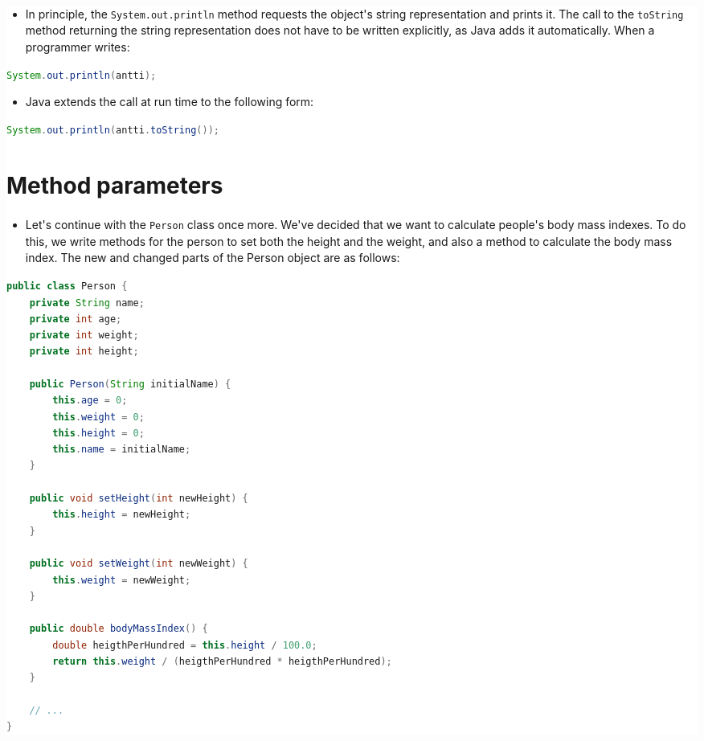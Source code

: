 ```java
```

- In principle, the `System.out.println` method requests the object's string representation and prints it. The call to the `toString` method returning the string representation does not have to be written explicitly, as Java adds it automatically. When a programmer writes:

```java
System.out.println(antti);
```

- Java extends the call at run time to the following form:

```java
System.out.println(antti.toString());
```

# Method parameters

- Let's continue with the `Person` class once more. We've decided that we want to calculate people's body mass indexes. To do this, we write methods for the person to set both the height and the weight, and also a method to calculate the body mass index. The new and changed parts of the Person object are as follows:

```java
public class Person {
    private String name;
    private int age;
    private int weight;
    private int height;

    public Person(String initialName) {
        this.age = 0;
        this.weight = 0;
        this.height = 0;
        this.name = initialName;
    }

    public void setHeight(int newHeight) {
        this.height = newHeight;
    }

    public void setWeight(int newWeight) {
        this.weight = newWeight;
    }

    public double bodyMassIndex() {
        double heigthPerHundred = this.height / 100.0;
        return this.weight / (heigthPerHundred * heigthPerHundred);
    }

    // ...
}
```
